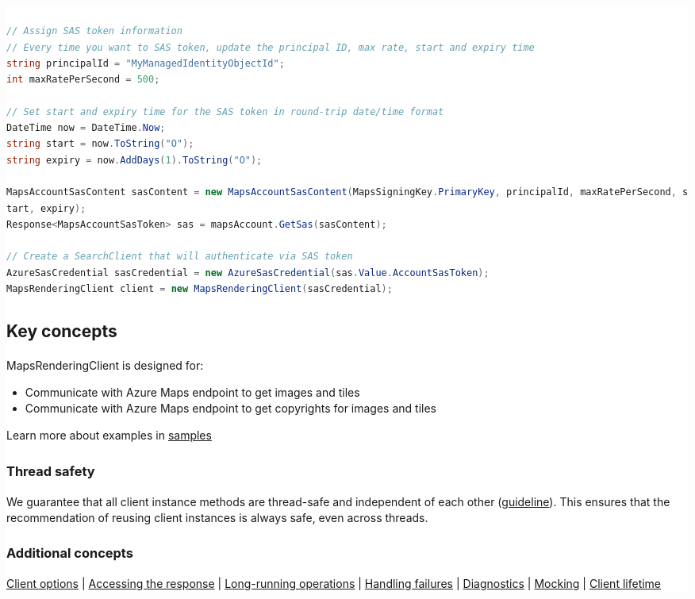 ```C# Snippet:InstantiateRenderingClientViaSas

// Assign SAS token information
// Every time you want to SAS token, update the principal ID, max rate, start and expiry time
string principalId = "MyManagedIdentityObjectId";
int maxRatePerSecond = 500;

// Set start and expiry time for the SAS token in round-trip date/time format
DateTime now = DateTime.Now;
string start = now.ToString("O");
string expiry = now.AddDays(1).ToString("O");

MapsAccountSasContent sasContent = new MapsAccountSasContent(MapsSigningKey.PrimaryKey, principalId, maxRatePerSecond, start, expiry);
Response<MapsAccountSasToken> sas = mapsAccount.GetSas(sasContent);

// Create a SearchClient that will authenticate via SAS token
AzureSasCredential sasCredential = new AzureSasCredential(sas.Value.AccountSasToken);
MapsRenderingClient client = new MapsRenderingClient(sasCredential);
```

## Key concepts

MapsRenderingClient is designed for:

* Communicate with Azure Maps endpoint to get images and tiles
* Communicate with Azure Maps endpoint to get copyrights for images and tiles

Learn more about examples in [samples](https://github.com/dubiety/azure-sdk-for-net/tree/feature/maps-render/sdk/maps/Azure.Maps.Rendering/samples)

### Thread safety

We guarantee that all client instance methods are thread-safe and independent of each other ([guideline](https://azure.github.io/azure-sdk/dotnet_introduction.html#dotnet-service-methods-thread-safety)). This ensures that the recommendation of reusing client instances is always safe, even across threads.

### Additional concepts

[Client options](https://github.com/Azure/azure-sdk-for-net/blob/main/sdk/core/Azure.Core/README.md#configuring-service-clients-using-clientoptions) |
[Accessing the response](https://github.com/Azure/azure-sdk-for-net/blob/main/sdk/core/Azure.Core/README.md#accessing-http-response-details-using-responset) |
[Long-running operations](https://github.com/Azure/azure-sdk-for-net/blob/main/sdk/core/Azure.Core/README.md#consuming-long-running-operations-using-operationt) |
[Handling failures](https://github.com/Azure/azure-sdk-for-net/blob/main/sdk/core/Azure.Core/README.md#reporting-errors-requestfailedexception) |
[Diagnostics](https://github.com/Azure/azure-sdk-for-net/blob/main/sdk/core/Azure.Core/samples/Diagnostics.md) |
[Mocking](https://learn.microsoft.com/dotnet/azure/sdk/unit-testing-mocking) |
[Client lifetime](https://devblogs.microsoft.com/azure-sdk/lifetime-management-and-thread-safety-guarantees-of-azure-sdk-net-clients/)
